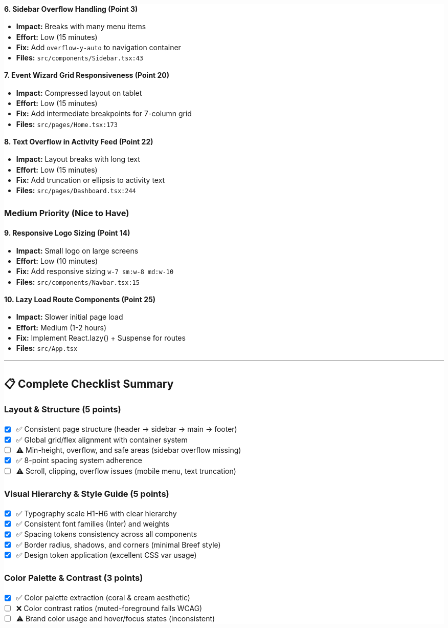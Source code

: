 **6. Sidebar Overflow Handling (Point 3)**
- **Impact:** Breaks with many menu items
- **Effort:** Low (15 minutes)
- **Fix:** Add `overflow-y-auto` to navigation container
- **Files:** `src/components/Sidebar.tsx:43`

**7. Event Wizard Grid Responsiveness (Point 20)**
- **Impact:** Compressed layout on tablet
- **Effort:** Low (15 minutes)
- **Fix:** Add intermediate breakpoints for 7-column grid
- **Files:** `src/pages/Home.tsx:173`

**8. Text Overflow in Activity Feed (Point 22)**
- **Impact:** Layout breaks with long text
- **Effort:** Low (15 minutes)
- **Fix:** Add truncation or ellipsis to activity text
- **Files:** `src/pages/Dashboard.tsx:244`

### Medium Priority (Nice to Have)

**9. Responsive Logo Sizing (Point 14)**
- **Impact:** Small logo on large screens
- **Effort:** Low (10 minutes)
- **Fix:** Add responsive sizing `w-7 sm:w-8 md:w-10`
- **Files:** `src/components/Navbar.tsx:15`

**10. Lazy Load Route Components (Point 25)**
- **Impact:** Slower initial page load
- **Effort:** Medium (1-2 hours)
- **Fix:** Implement React.lazy() + Suspense for routes
- **Files:** `src/App.tsx`

---

## 📋 Complete Checklist Summary

### Layout & Structure (5 points)
- [x] ✅ Consistent page structure (header → sidebar → main → footer)
- [x] ✅ Global grid/flex alignment with container system
- [ ] ⚠️ Min-height, overflow, and safe areas (sidebar overflow missing)
- [x] ✅ 8-point spacing system adherence
- [ ] ⚠️ Scroll, clipping, overflow issues (mobile menu, text truncation)

### Visual Hierarchy & Style Guide (5 points)
- [x] ✅ Typography scale H1-H6 with clear hierarchy
- [x] ✅ Consistent font families (Inter) and weights
- [x] ✅ Spacing tokens consistency across all components
- [x] ✅ Border radius, shadows, and corners (minimal Breef style)
- [x] ✅ Design token application (excellent CSS var usage)

### Color Palette & Contrast (3 points)
- [x] ✅ Color palette extraction (coral & cream aesthetic)
- [ ] ❌ Color contrast ratios (muted-foreground fails WCAG)
- [ ] ⚠️ Brand color usage and hover/focus states (inconsistent)
